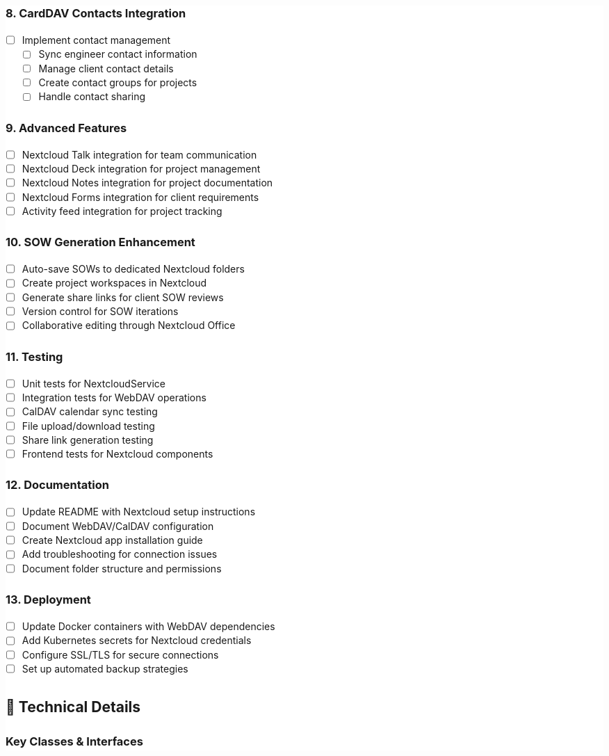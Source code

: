 ### 8. CardDAV Contacts Integration

- [ ] Implement contact management
  - [ ] Sync engineer contact information
  - [ ] Manage client contact details
  - [ ] Create contact groups for projects
  - [ ] Handle contact sharing

### 9. Advanced Features

- [ ] Nextcloud Talk integration for team communication
- [ ] Nextcloud Deck integration for project management
- [ ] Nextcloud Notes integration for project documentation
- [ ] Nextcloud Forms integration for client requirements
- [ ] Activity feed integration for project tracking

### 10. SOW Generation Enhancement

- [ ] Auto-save SOWs to dedicated Nextcloud folders
- [ ] Create project workspaces in Nextcloud
- [ ] Generate share links for client SOW reviews
- [ ] Version control for SOW iterations
- [ ] Collaborative editing through Nextcloud Office

### 11. Testing

- [ ] Unit tests for NextcloudService
- [ ] Integration tests for WebDAV operations
- [ ] CalDAV calendar sync testing
- [ ] File upload/download testing
- [ ] Share link generation testing
- [ ] Frontend tests for Nextcloud components

### 12. Documentation

- [ ] Update README with Nextcloud setup instructions
- [ ] Document WebDAV/CalDAV configuration
- [ ] Create Nextcloud app installation guide
- [ ] Add troubleshooting for connection issues
- [ ] Document folder structure and permissions

### 13. Deployment

- [ ] Update Docker containers with WebDAV dependencies
- [ ] Add Kubernetes secrets for Nextcloud credentials
- [ ] Configure SSL/TLS for secure connections
- [ ] Set up automated backup strategies

## 🔧 Technical Details

### Key Classes & Interfaces
